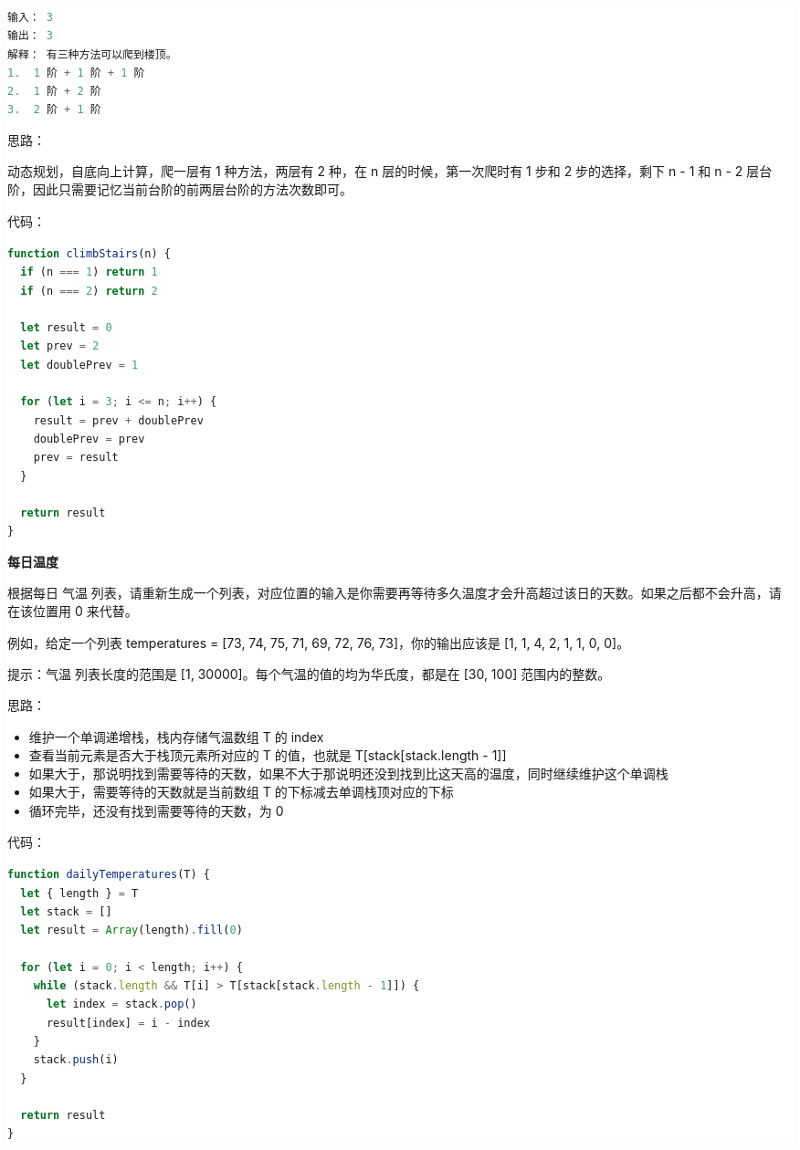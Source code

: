 ```js
输入： 3
输出： 3
解释： 有三种方法可以爬到楼顶。
1.  1 阶 + 1 阶 + 1 阶
2.  1 阶 + 2 阶
3.  2 阶 + 1 阶
```

思路：

动态规划，自底向上计算，爬一层有 1 种方法，两层有 2 种，在 n 层的时候，第一次爬时有 1 步和 2 步的选择，剩下 n - 1 和 n - 2 层台阶，因此只需要记忆当前台阶的前两层台阶的方法次数即可。

代码：

```js
function climbStairs(n) {
  if (n === 1) return 1
  if (n === 2) return 2
  
  let result = 0
  let prev = 2
  let doublePrev = 1

  for (let i = 3; i <= n; i++) {
    result = prev + doublePrev
    doublePrev = prev
    prev = result
  }

  return result
}
```

**每日温度**

根据每日 气温 列表，请重新生成一个列表，对应位置的输入是你需要再等待多久温度才会升高超过该日的天数。如果之后都不会升高，请在该位置用 0 来代替。

例如，给定一个列表 temperatures = [73, 74, 75, 71, 69, 72, 76, 73]，你的输出应该是 [1, 1, 4, 2, 1, 1, 0, 0]。

提示：气温 列表长度的范围是 [1, 30000]。每个气温的值的均为华氏度，都是在 [30, 100] 范围内的整数。

思路：

* 维护一个单调递增栈，栈内存储气温数组 T 的 index
* 查看当前元素是否大于栈顶元素所对应的 T 的值，也就是 T[stack[stack.length - 1]]
* 如果大于，那说明找到需要等待的天数，如果不大于那说明还没到找到比这天高的温度，同时继续维护这个单调栈
* 如果大于，需要等待的天数就是当前数组 T 的下标减去单调栈顶对应的下标
* 循环完毕，还没有找到需要等待的天数，为 0

代码：

```js
function dailyTemperatures(T) {
  let { length } = T
  let stack = []
  let result = Array(length).fill(0)

  for (let i = 0; i < length; i++) {
    while (stack.length && T[i] > T[stack[stack.length - 1]]) {
      let index = stack.pop()
      result[index] = i - index
    }
    stack.push(i)
  }

  return result
}
```

